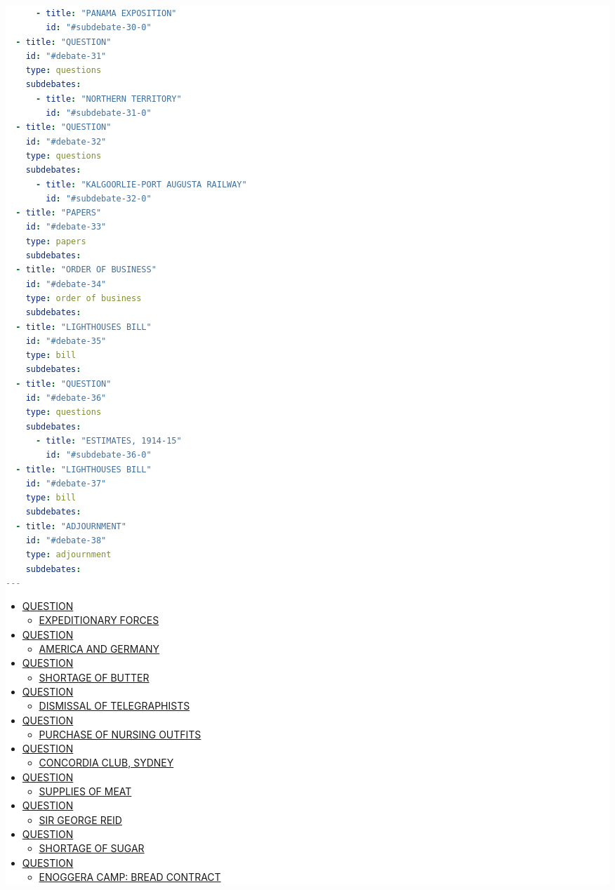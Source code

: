 ```yaml
      - title: "PANAMA EXPOSITION"
        id: "#subdebate-30-0"
  - title: "QUESTION"
    id: "#debate-31"
    type: questions
    subdebates:
      - title: "NORTHERN TERRITORY"
        id: "#subdebate-31-0"
  - title: "QUESTION"
    id: "#debate-32"
    type: questions
    subdebates:
      - title: "KALGOORLIE-PORT AUGUSTA RAILWAY"
        id: "#subdebate-32-0"
  - title: "PAPERS"
    id: "#debate-33"
    type: papers
    subdebates:
  - title: "ORDER OF BUSINESS"
    id: "#debate-34"
    type: order of business
    subdebates:
  - title: "LIGHTHOUSES BILL"
    id: "#debate-35"
    type: bill
    subdebates:
  - title: "QUESTION"
    id: "#debate-36"
    type: questions
    subdebates:
      - title: "ESTIMATES, 1914-15"
        id: "#subdebate-36-0"
  - title: "LIGHTHOUSES BILL"
    id: "#debate-37"
    type: bill
    subdebates:
  - title: "ADJOURNMENT"
    id: "#debate-38"
    type: adjournment
    subdebates:
---
```


* [QUESTION](#debate-0)
    * [EXPEDITIONARY FORCES](#subdebate-0-0)
* [QUESTION](#debate-1)
    * [AMERICA AND GERMANY](#subdebate-1-0)
* [QUESTION](#debate-2)
    * [SHORTAGE OF BUTTER](#subdebate-2-0)
* [QUESTION](#debate-3)
    * [DISMISSAL OF TELEGRAPHISTS](#subdebate-3-0)
* [QUESTION](#debate-4)
    * [PURCHASE OF NURSING OUTFITS](#subdebate-4-0)
* [QUESTION](#debate-5)
    * [CONCORDIA CLUB, SYDNEY](#subdebate-5-0)
* [QUESTION](#debate-6)
    * [SUPPLIES OF MEAT](#subdebate-6-0)
* [QUESTION](#debate-7)
    * [SIR GEORGE REID](#subdebate-7-0)
* [QUESTION](#debate-8)
    * [SHORTAGE OF SUGAR](#subdebate-8-0)
* [QUESTION](#debate-9)
    * [ENOGGERA CAMP: BREAD CONTRACT](#subdebate-9-0)